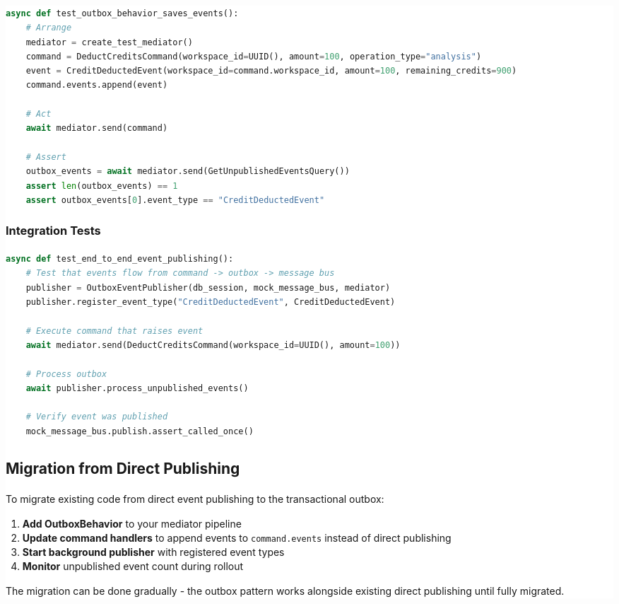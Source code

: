 ```python
async def test_outbox_behavior_saves_events():
    # Arrange
    mediator = create_test_mediator()
    command = DeductCreditsCommand(workspace_id=UUID(), amount=100, operation_type="analysis")
    event = CreditDeductedEvent(workspace_id=command.workspace_id, amount=100, remaining_credits=900)
    command.events.append(event)

    # Act
    await mediator.send(command)

    # Assert
    outbox_events = await mediator.send(GetUnpublishedEventsQuery())
    assert len(outbox_events) == 1
    assert outbox_events[0].event_type == "CreditDeductedEvent"
```

### Integration Tests

```python
async def test_end_to_end_event_publishing():
    # Test that events flow from command -> outbox -> message bus
    publisher = OutboxEventPublisher(db_session, mock_message_bus, mediator)
    publisher.register_event_type("CreditDeductedEvent", CreditDeductedEvent)

    # Execute command that raises event
    await mediator.send(DeductCreditsCommand(workspace_id=UUID(), amount=100))

    # Process outbox
    await publisher.process_unpublished_events()

    # Verify event was published
    mock_message_bus.publish.assert_called_once()
```

## Migration from Direct Publishing

To migrate existing code from direct event publishing to the transactional outbox:

1. **Add OutboxBehavior** to your mediator pipeline
2. **Update command handlers** to append events to `command.events` instead of direct publishing
3. **Start background publisher** with registered event types
4. **Monitor** unpublished event count during rollout

The migration can be done gradually - the outbox pattern works alongside existing direct publishing until fully migrated.
